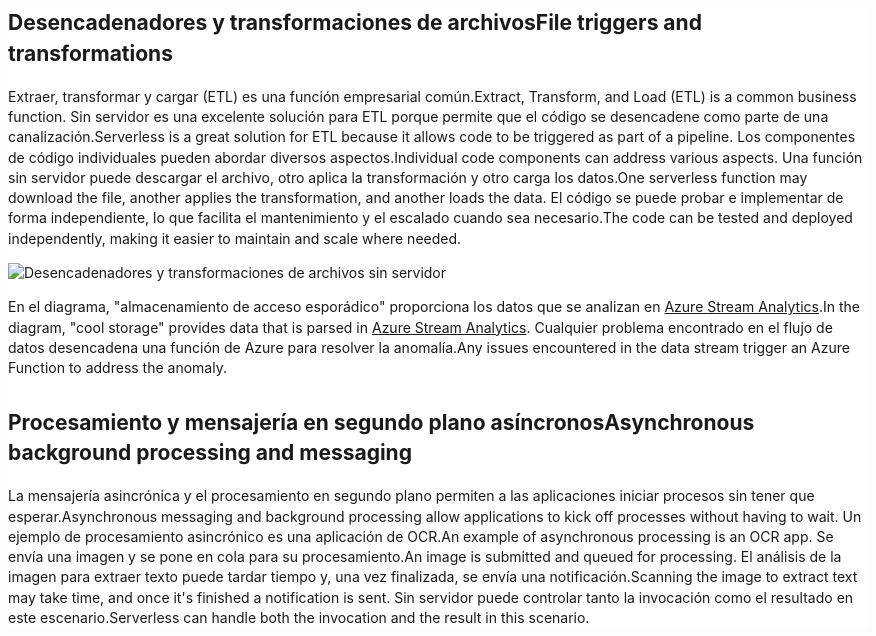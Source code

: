 ## <a name="file-triggers-and-transformations"></a><span data-ttu-id="bc5f8-144">Desencadenadores y transformaciones de archivos</span><span class="sxs-lookup"><span data-stu-id="bc5f8-144">File triggers and transformations</span></span>

<span data-ttu-id="bc5f8-145">Extraer, transformar y cargar (ETL) es una función empresarial común.</span><span class="sxs-lookup"><span data-stu-id="bc5f8-145">Extract, Transform, and Load (ETL) is a common business function.</span></span> <span data-ttu-id="bc5f8-146">Sin servidor es una excelente solución para ETL porque permite que el código se desencadene como parte de una canalización.</span><span class="sxs-lookup"><span data-stu-id="bc5f8-146">Serverless is a great solution for ETL because it allows code to be triggered as part of a pipeline.</span></span> <span data-ttu-id="bc5f8-147">Los componentes de código individuales pueden abordar diversos aspectos.</span><span class="sxs-lookup"><span data-stu-id="bc5f8-147">Individual code components can address various aspects.</span></span> <span data-ttu-id="bc5f8-148">Una función sin servidor puede descargar el archivo, otro aplica la transformación y otro carga los datos.</span><span class="sxs-lookup"><span data-stu-id="bc5f8-148">One serverless function may download the file, another applies the transformation, and another loads the data.</span></span> <span data-ttu-id="bc5f8-149">El código se puede probar e implementar de forma independiente, lo que facilita el mantenimiento y el escalado cuando sea necesario.</span><span class="sxs-lookup"><span data-stu-id="bc5f8-149">The code can be tested and deployed independently, making it easier to maintain and scale where needed.</span></span>

![Desencadenadores y transformaciones de archivos sin servidor](./media/serverless-file-triggers.png)

<span data-ttu-id="bc5f8-151">En el diagrama, "almacenamiento de acceso esporádico" proporciona los datos que se analizan en [Azure Stream Analytics](https://docs.microsoft.com/azure/stream-analytics).</span><span class="sxs-lookup"><span data-stu-id="bc5f8-151">In the diagram, "cool storage" provides data that is parsed in [Azure Stream Analytics](https://docs.microsoft.com/azure/stream-analytics).</span></span> <span data-ttu-id="bc5f8-152">Cualquier problema encontrado en el flujo de datos desencadena una función de Azure para resolver la anomalía.</span><span class="sxs-lookup"><span data-stu-id="bc5f8-152">Any issues encountered in the data stream trigger an Azure Function to address the anomaly.</span></span>

## <a name="asynchronous-background-processing-and-messaging"></a><span data-ttu-id="bc5f8-153">Procesamiento y mensajería en segundo plano asíncronos</span><span class="sxs-lookup"><span data-stu-id="bc5f8-153">Asynchronous background processing and messaging</span></span>

<span data-ttu-id="bc5f8-154">La mensajería asincrónica y el procesamiento en segundo plano permiten a las aplicaciones iniciar procesos sin tener que esperar.</span><span class="sxs-lookup"><span data-stu-id="bc5f8-154">Asynchronous messaging and background processing allow applications to kick off processes without having to wait.</span></span> <span data-ttu-id="bc5f8-155">Un ejemplo de procesamiento asincrónico es una aplicación de OCR.</span><span class="sxs-lookup"><span data-stu-id="bc5f8-155">An example of asynchronous processing is an OCR app.</span></span> <span data-ttu-id="bc5f8-156">Se envía una imagen y se pone en cola para su procesamiento.</span><span class="sxs-lookup"><span data-stu-id="bc5f8-156">An image is submitted and queued for processing.</span></span> <span data-ttu-id="bc5f8-157">El análisis de la imagen para extraer texto puede tardar tiempo y, una vez finalizada, se envía una notificación.</span><span class="sxs-lookup"><span data-stu-id="bc5f8-157">Scanning the image to extract text may take time, and once it's finished a notification is sent.</span></span> <span data-ttu-id="bc5f8-158">Sin servidor puede controlar tanto la invocación como el resultado en este escenario.</span><span class="sxs-lookup"><span data-stu-id="bc5f8-158">Serverless can handle both the invocation and the result in this scenario.</span></span>
